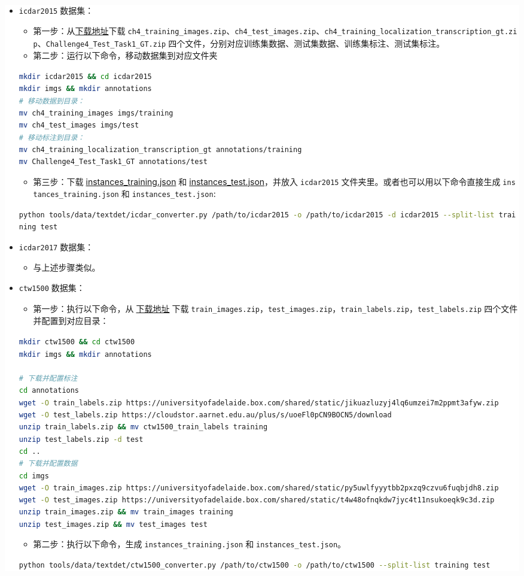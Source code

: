 - `icdar2015` 数据集：
  - 第一步：从[下载地址](https://rrc.cvc.uab.es/?ch=4&com=downloads)下载 `ch4_training_images.zip`、`ch4_test_images.zip`、`ch4_training_localization_transcription_gt.zip`、`Challenge4_Test_Task1_GT.zip` 四个文件，分别对应训练集数据、测试集数据、训练集标注、测试集标注。
  - 第二步：运行以下命令，移动数据集到对应文件夹
  ```bash
  mkdir icdar2015 && cd icdar2015
  mkdir imgs && mkdir annotations
  # 移动数据到目录：
  mv ch4_training_images imgs/training
  mv ch4_test_images imgs/test
  # 移动标注到目录：
  mv ch4_training_localization_transcription_gt annotations/training
  mv Challenge4_Test_Task1_GT annotations/test
  ```
  - 第三步：下载 [instances_training.json](https://download.openmmlab.com/mmocr/data/icdar2015/instances_training.json) 和 [instances_test.json](https://download.openmmlab.com/mmocr/data/icdar2015/instances_test.json)，并放入 `icdar2015` 文件夹里。或者也可以用以下命令直接生成 `instances_training.json` 和 `instances_test.json`:
  ```bash
  python tools/data/textdet/icdar_converter.py /path/to/icdar2015 -o /path/to/icdar2015 -d icdar2015 --split-list training test
  ```

- `icdar2017` 数据集：
  - 与上述步骤类似。

- `ctw1500` 数据集：
  - 第一步：执行以下命令，从 [下载地址](https://github.com/Yuliang-Liu/Curve-Text-Detector) 下载 `train_images.zip`，`test_images.zip`，`train_labels.zip`，`test_labels.zip` 四个文件并配置到对应目录：

  ```bash
  mkdir ctw1500 && cd ctw1500
  mkdir imgs && mkdir annotations

  # 下载并配置标注
  cd annotations
  wget -O train_labels.zip https://universityofadelaide.box.com/shared/static/jikuazluzyj4lq6umzei7m2ppmt3afyw.zip
  wget -O test_labels.zip https://cloudstor.aarnet.edu.au/plus/s/uoeFl0pCN9BOCN5/download
  unzip train_labels.zip && mv ctw1500_train_labels training
  unzip test_labels.zip -d test
  cd ..
  # 下载并配置数据
  cd imgs
  wget -O train_images.zip https://universityofadelaide.box.com/shared/static/py5uwlfyyytbb2pxzq9czvu6fuqbjdh8.zip
  wget -O test_images.zip https://universityofadelaide.box.com/shared/static/t4w48ofnqkdw7jyc4t11nsukoeqk9c3d.zip
  unzip train_images.zip && mv train_images training
  unzip test_images.zip && mv test_images test
  ```
  - 第二步：执行以下命令，生成 `instances_training.json` 和 `instances_test.json`。

  ```bash
  python tools/data/textdet/ctw1500_converter.py /path/to/ctw1500 -o /path/to/ctw1500 --split-list training test
  ```
